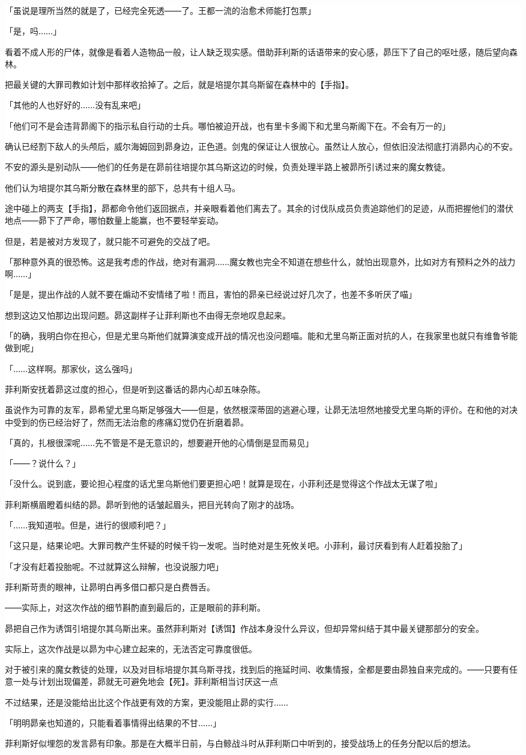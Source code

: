 「虽说是理所当然的就是了，已经完全死透——了。王都一流的治愈术师能打包票」

「是，吗……」

看着不成人形的尸体，就像是看着人造物品一般，让人缺乏现实感。借助菲利斯的话语带来的安心感，昴压下了自己的呕吐感，随后望向森林。

把最关键的大罪司教如计划中那样收拾掉了。之后，就是培提尔其乌斯留在森林中的【手指】。

「其他的人也好好的……没有乱来吧」

「他们可不是会违背昴阁下的指示私自行动的士兵。哪怕被迫开战，也有里卡多阁下和尤里乌斯阁下在。不会有万一的」

确认已经割下敌人的头颅后，威尔海姆回到昴身边，正色道。剑鬼的保证让人很放心。虽然让人放心，但依旧没法彻底打消昴内心的不安。

不安的源头是别动队——他们的任务是在昴前往培提尔其乌斯这边的时候，负责处理半路上被昴所引诱过来的魔女教徒。

他们认为培提尔其乌斯分散在森林里的部下，总共有十组人马。

途中碰上的两支【手指】，昴都命令他们返回据点，并亲眼看着他们离去了。其余的讨伐队成员负责追踪他们的足迹，从而把握他们的潜伏地点——昴下了严命，哪怕数量上能赢，也不要轻举妄动。

但是，若是被对方发现了，就只能不可避免的交战了吧。

「那种意外真的很恐怖。这是我考虑的作战，绝对有漏洞……魔女教也完全不知道在想些什么，就怕出现意外，比如对方有预料之外的战力啊……」

「是是，提出作战的人就不要在煽动不安情绪了啦！而且，害怕的昴亲已经说过好几次了，也差不多听厌了喵」

想到这边又怕那边出现问题。昴这副样子让菲利斯也不由得无奈地叹息起来。

「的确，我明白你在担心，但是尤里乌斯他们就算演变成开战的情况也没问题喵。能和尤里乌斯正面对抗的人，在我家里也就只有维鲁爷能做到呢」

「……这样啊。那家伙，这么强吗」

菲利斯安抚着昴这过度的担心，但是听到这番话的昴内心却五味杂陈。

虽说作为可靠的友军，昴希望尤里乌斯足够强大——但是，依然根深蒂固的逃避心理，让昴无法坦然地接受尤里乌斯的评价。在和他的对决中受到的伤已经治好了，然而无法治愈的疼痛幻觉仍在折磨着昴。

「真的，扎根很深呢……先不管是不是无意识的，想要避开他的心情倒是显而易见」

「——？说什么？」

「没什么。说到底，要论担心程度的话尤里乌斯他们要更担心吧！就算是现在，小菲利还是觉得这个作战太无谋了啦」

菲利斯横眉瞪着纠结的昴。昴听到他的话皱起眉头，把目光转向了刚才的战场。

「……我知道啦。但是，进行的很顺利吧？」

「这只是，结果论吧。大罪司教产生怀疑的时候千钧一发呢。当时绝对是生死攸关吧。小菲利，最讨厌看到有人赶着投胎了」

「才没有赶着投胎呢。不过就算这么辩解，也没说服力吧」

菲利斯苛责的眼神，让昴明白再多借口都只是白费唇舌。

——实际上，对这次作战的细节斟酌直到最后的，正是眼前的菲利斯。

昴把自己作为诱饵引培提尔其乌斯出来。虽然菲利斯对【诱饵】作战本身没什么异议，但却异常纠结于其中最关键那部分的安全。

实际上，这次作战是以昴为中心建立起来的，无法否定可靠度很低。

对于被引来的魔女教徒的处理，以及对目标培提尔其乌斯寻找，找到后的拖延时间、收集情报，全都是要由昴独自来完成的。——只要有任意一处与计划出现偏差，昴就无可避免地会【死】。菲利斯相当讨厌这一点

不过结果，还是没能给出比这个作战更有效的方案，更没能阻止昴的实行……

「明明昴亲也知道的，只能看着事情得出结果的不甘……」

菲利斯好似埋怨的发言昴有印象。那是在大概半日前，与白鲸战斗时从菲利斯口中听到的，接受战场上的任务分配以后的想法。
